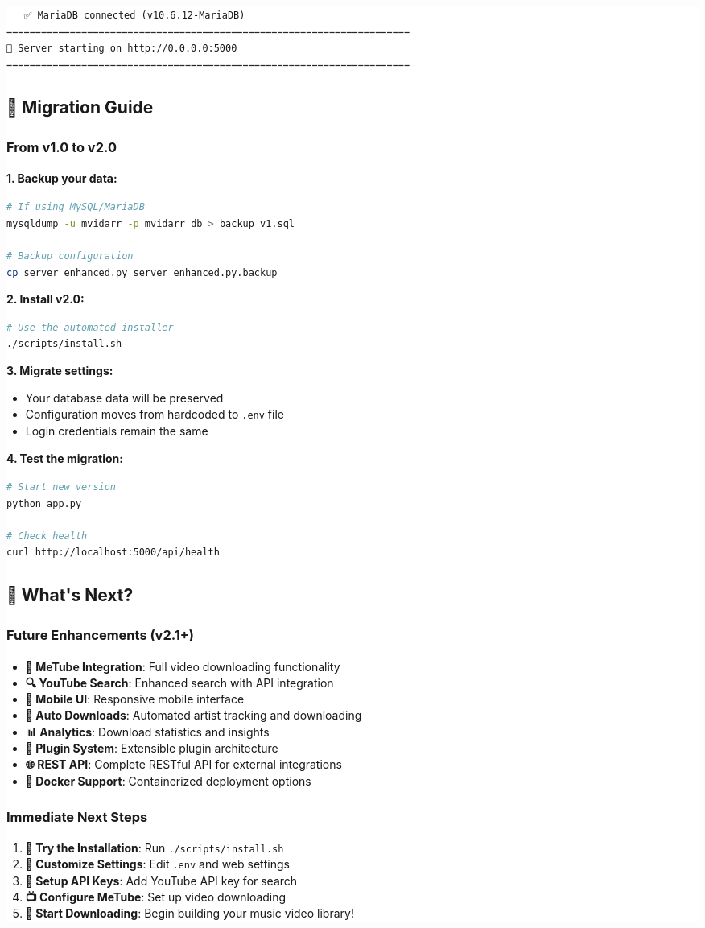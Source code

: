 ```
   ✅ MariaDB connected (v10.6.12-MariaDB)
======================================================================
🚀 Server starting on http://0.0.0.0:5000
======================================================================
```

## 🎯 Migration Guide

### From v1.0 to v2.0

**1. Backup your data:**
```bash
# If using MySQL/MariaDB
mysqldump -u mvidarr -p mvidarr_db > backup_v1.sql

# Backup configuration
cp server_enhanced.py server_enhanced.py.backup
```

**2. Install v2.0:**
```bash
# Use the automated installer
./scripts/install.sh
```

**3. Migrate settings:**
- Your database data will be preserved
- Configuration moves from hardcoded to `.env` file
- Login credentials remain the same

**4. Test the migration:**
```bash
# Start new version
python app.py

# Check health
curl http://localhost:5000/api/health
```

## 🌟 What's Next?

### Future Enhancements (v2.1+)
- **🎵 MeTube Integration**: Full video downloading functionality
- **🔍 YouTube Search**: Enhanced search with API integration
- **📱 Mobile UI**: Responsive mobile interface
- **🔄 Auto Downloads**: Automated artist tracking and downloading
- **📊 Analytics**: Download statistics and insights
- **🔌 Plugin System**: Extensible plugin architecture
- **🌐 REST API**: Complete RESTful API for external integrations
- **🐳 Docker Support**: Containerized deployment options

### Immediate Next Steps
1. **🚀 Try the Installation**: Run `./scripts/install.sh`
2. **🔧 Customize Settings**: Edit `.env` and web settings
3. **🔑 Setup API Keys**: Add YouTube API key for search
4. **📺 Configure MeTube**: Set up video downloading
5. **🎵 Start Downloading**: Begin building your music video library!
